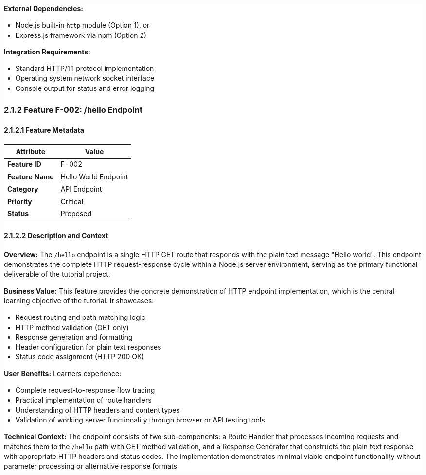 **External Dependencies:**
- Node.js built-in `http` module (Option 1), or
- Express.js framework via npm (Option 2)

**Integration Requirements:**
- Standard HTTP/1.1 protocol implementation
- Operating system network socket interface
- Console output for status and error logging

### 2.1.2 Feature F-002: /hello Endpoint

#### 2.1.2.1 Feature Metadata

| Attribute | Value |
|-----------|-------|
| **Feature ID** | F-002 |
| **Feature Name** | Hello World Endpoint |
| **Category** | API Endpoint |
| **Priority** | Critical |
| **Status** | Proposed |

#### 2.1.2.2 Description and Context

**Overview:**
The `/hello` endpoint is a single HTTP GET route that responds with the plain text message "Hello world". This endpoint demonstrates the complete HTTP request-response cycle within a Node.js server environment, serving as the primary functional deliverable of the tutorial project.

**Business Value:**
This feature provides the concrete demonstration of HTTP endpoint implementation, which is the central learning objective of the tutorial. It showcases:
- Request routing and path matching logic
- HTTP method validation (GET only)
- Response generation and formatting
- Header configuration for plain text responses
- Status code assignment (HTTP 200 OK)

**User Benefits:**
Learners experience:
- Complete request-to-response flow tracing
- Practical implementation of route handlers
- Understanding of HTTP headers and content types
- Validation of working server functionality through browser or API testing tools

**Technical Context:**
The endpoint consists of two sub-components: a Route Handler that processes incoming requests and matches them to the `/hello` path with GET method validation, and a Response Generator that constructs the plain text response with appropriate HTTP headers and status codes. The implementation demonstrates minimal viable endpoint functionality without parameter processing or alternative response formats.
